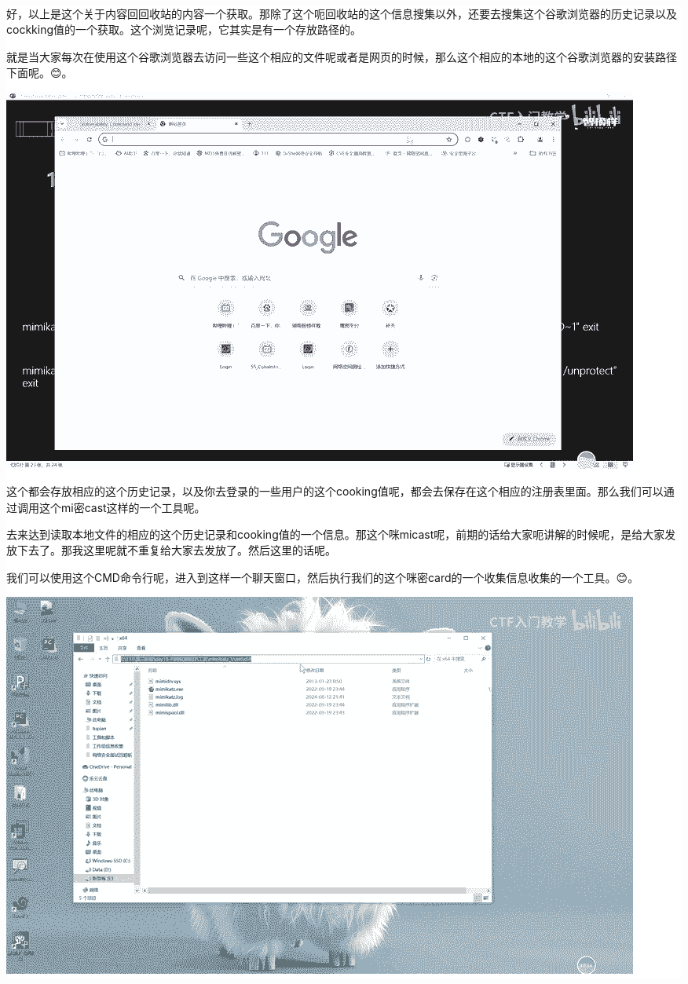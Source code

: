 好，以上是这个关于内容回回收站的内容一个获取。那除了这个呃回收站的这个信息搜集以外，还要去搜集这个谷歌浏览器的历史记录以及cockking值的一个获取。这个浏览记录呢，它其实是有一个存放路径的。

就是当大家每次在使用这个谷歌浏览器去访问一些这个相应的文件呢或者是网页的时候，那么这个相应的本地的这个谷歌浏览器的安装路径下面呢。😊。



![](img/c61616bc4597c7ae5e3257a035699404_32.png)

这个都会存放相应的这个历史记录，以及你去登录的一些用户的这个cooking值呢，都会去保存在这个相应的注册表里面。那么我们可以通过调用这个mi密cast这样的一个工具呢。

去来达到读取本地文件的相应的这个历史记录和cooking值的一个信息。那这个咪micast呢，前期的话给大家呃讲解的时候呢，是给大家发放下去了。那我这里呢就不重复给大家去发放了。然后这里的话呢。

我们可以使用这个CMD命令行呢，进入到这样一个聊天窗口，然后执行我们的这个咪密card的一个收集信息收集的一个工具。😊。



![](img/c61616bc4597c7ae5e3257a035699404_34.png)
